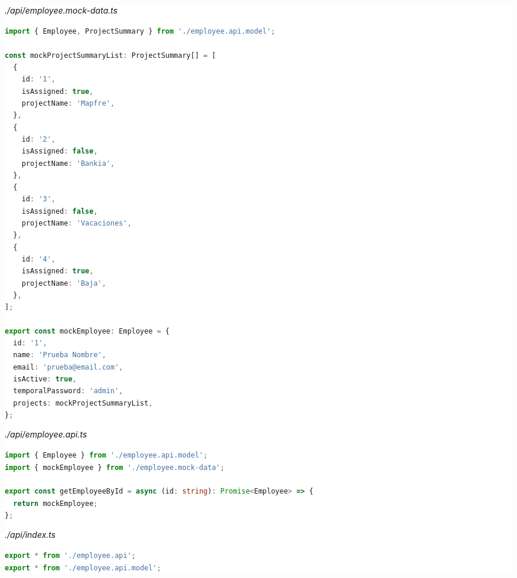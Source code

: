 _./api/employee.mock-data.ts_

```ts
import { Employee, ProjectSummary } from './employee.api.model';

const mockProjectSummaryList: ProjectSummary[] = [
  {
    id: '1',
    isAssigned: true,
    projectName: 'Mapfre',
  },
  {
    id: '2',
    isAssigned: false,
    projectName: 'Bankia',
  },
  {
    id: '3',
    isAssigned: false,
    projectName: 'Vacaciones',
  },
  {
    id: '4',
    isAssigned: true,
    projectName: 'Baja',
  },
];

export const mockEmployee: Employee = {
  id: '1',
  name: 'Prueba Nombre',
  email: 'prueba@email.com',
  isActive: true,
  temporalPassword: 'admin',
  projects: mockProjectSummaryList,
};
```

_./api/employee.api.ts_

```ts
import { Employee } from './employee.api.model';
import { mockEmployee } from './employee.mock-data';

export const getEmployeeById = async (id: string): Promise<Employee> => {
  return mockEmployee;
};
```

_./api/index.ts_

```ts
export * from './employee.api';
export * from './employee.api.model';
```
